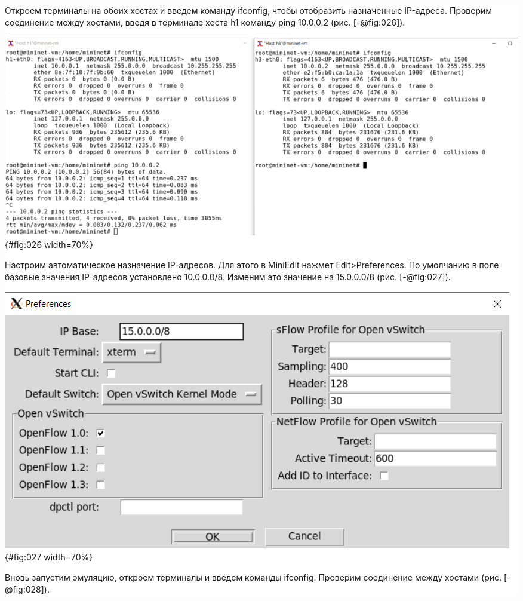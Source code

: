 Откроем терминалы на обоих хостах и введем команду ifconfig, чтобы отобразить назначенные IP-адреса. Проверим соединение между хостами, введя в терминале хоста h1 команду ping 10.0.0.2 (рис. [-@fig:026]). 

![Проверка IP-адресов и соедининения](image/26.png){#fig:026 width=70%}

Настроим автоматическое назначение IP-адресов. Для этого в MiniEdit нажмет Edit>Preferences. По умолчанию в поле базовые значения IP-адресов установлено 10.0.0.0/8. Изменим это значение на 15.0.0.0/8 (рис. [-@fig:027]). 

![Настройка автоматического назначение IP-адресов](image/27.png){#fig:027 width=70%}

Вновь запустим эмуляцию, откроем терминалы и введем команды ifconfig. Проверим соединение между хостами (рис. [-@fig:028]).
